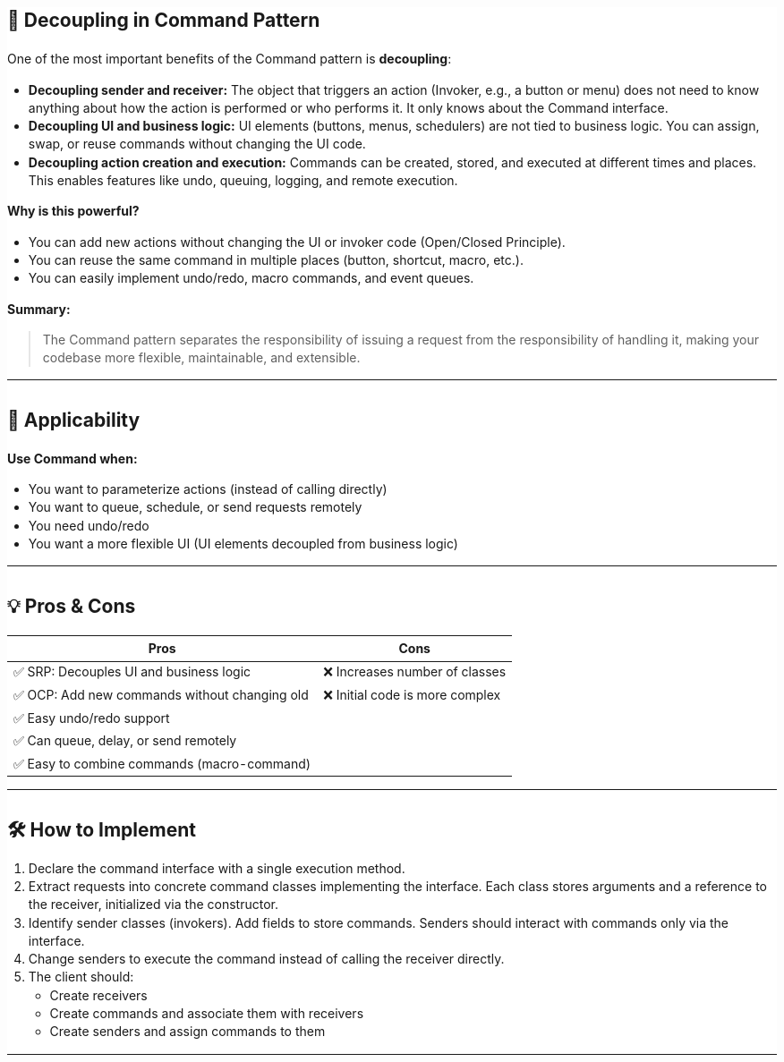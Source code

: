 
## 🔗 Decoupling in Command Pattern

One of the most important benefits of the Command pattern is **decoupling**:

- **Decoupling sender and receiver:** The object that triggers an action (Invoker, e.g., a button or menu) does not need to know anything about how the action is performed or who performs it. It only knows about the Command interface.
- **Decoupling UI and business logic:** UI elements (buttons, menus, schedulers) are not tied to business logic. You can assign, swap, or reuse commands without changing the UI code.
- **Decoupling action creation and execution:** Commands can be created, stored, and executed at different times and places. This enables features like undo, queuing, logging, and remote execution.

**Why is this powerful?**
- You can add new actions without changing the UI or invoker code (Open/Closed Principle).
- You can reuse the same command in multiple places (button, shortcut, macro, etc.).
- You can easily implement undo/redo, macro commands, and event queues.

**Summary:**
> The Command pattern separates the responsibility of issuing a request from the responsibility of handling it, making your codebase more flexible, maintainable, and extensible.

---

## 🧲 Applicability
**Use Command when:**
- You want to parameterize actions (instead of calling directly)
- You want to queue, schedule, or send requests remotely
- You need undo/redo
- You want a more flexible UI (UI elements decoupled from business logic)

---

## 💡 Pros & Cons

| Pros                                         | Cons                                 |
|-----------------------------------------------|--------------------------------------|
| ✅ SRP: Decouples UI and business logic       | ❌ Increases number of classes        |
| ✅ OCP: Add new commands without changing old | ❌ Initial code is more complex       |
| ✅ Easy undo/redo support                     |                                      |
| ✅ Can queue, delay, or send remotely         |                                      |
| ✅ Easy to combine commands (macro-command)   |                                      |

---

## 🛠️ How to Implement
1. Declare the command interface with a single execution method.
2. Extract requests into concrete command classes implementing the interface. Each class stores arguments and a reference to the receiver, initialized via the constructor.
3. Identify sender classes (invokers). Add fields to store commands. Senders should interact with commands only via the interface.
4. Change senders to execute the command instead of calling the receiver directly.
5. The client should:
   - Create receivers
   - Create commands and associate them with receivers
   - Create senders and assign commands to them

---